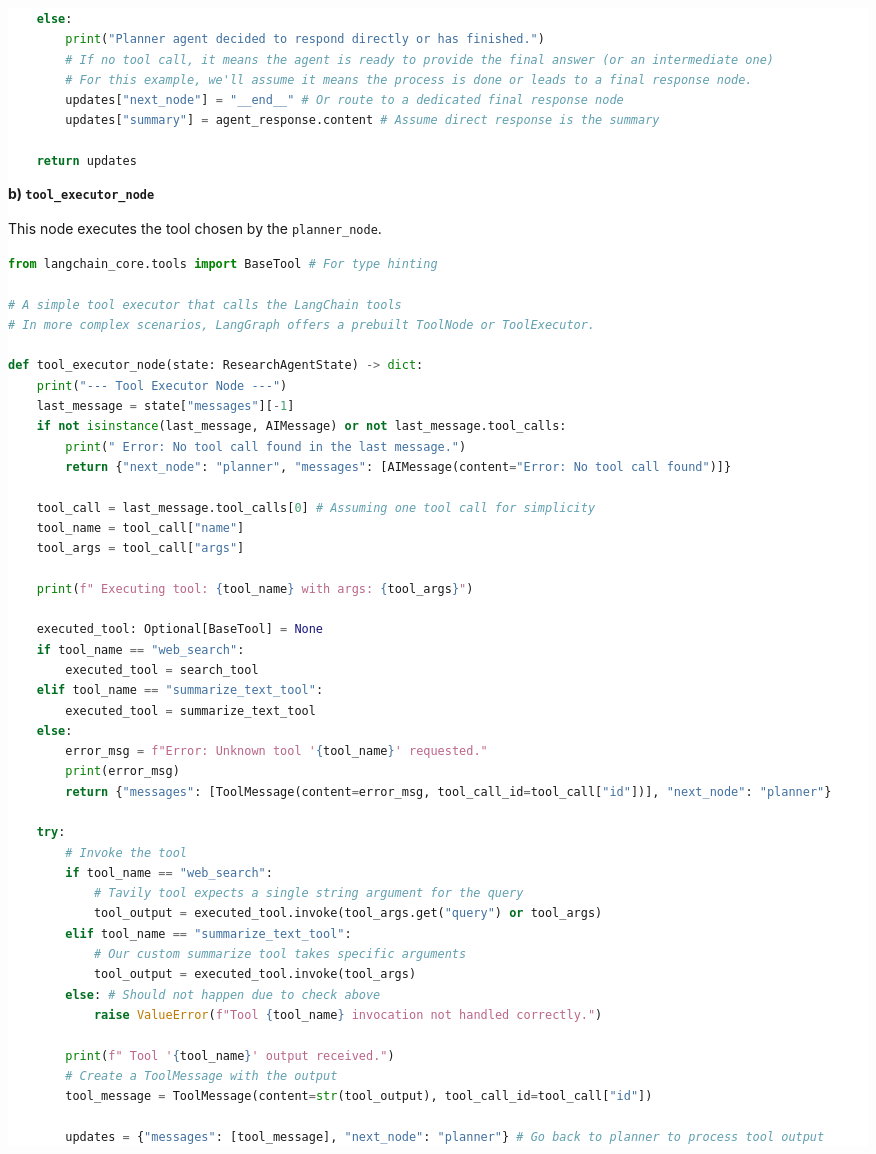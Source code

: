 ```python
    else:
        print("Planner agent decided to respond directly or has finished.")
        # If no tool call, it means the agent is ready to provide the final answer (or an intermediate one)
        # For this example, we'll assume it means the process is done or leads to a final response node.
        updates["next_node"] = "__end__" # Or route to a dedicated final response node
        updates["summary"] = agent_response.content # Assume direct response is the summary
        
    return updates
```

**b) `tool_executor_node`**

This node executes the tool chosen by the `planner_node`.

```python
from langchain_core.tools import BaseTool # For type hinting

# A simple tool executor that calls the LangChain tools
# In more complex scenarios, LangGraph offers a prebuilt ToolNode or ToolExecutor.

def tool_executor_node(state: ResearchAgentState) -> dict:
    print("--- Tool Executor Node ---")
    last_message = state["messages"][-1]
    if not isinstance(last_message, AIMessage) or not last_message.tool_calls:
        print(" Error: No tool call found in the last message.")
        return {"next_node": "planner", "messages": [AIMessage(content="Error: No tool call found")]}

    tool_call = last_message.tool_calls[0] # Assuming one tool call for simplicity
    tool_name = tool_call["name"]
    tool_args = tool_call["args"]
    
    print(f" Executing tool: {tool_name} with args: {tool_args}")
    
    executed_tool: Optional[BaseTool] = None
    if tool_name == "web_search":
        executed_tool = search_tool
    elif tool_name == "summarize_text_tool":
        executed_tool = summarize_text_tool
    else:
        error_msg = f"Error: Unknown tool '{tool_name}' requested."
        print(error_msg)
        return {"messages": [ToolMessage(content=error_msg, tool_call_id=tool_call["id"])], "next_node": "planner"}
    
    try:
        # Invoke the tool
        if tool_name == "web_search":
            # Tavily tool expects a single string argument for the query
            tool_output = executed_tool.invoke(tool_args.get("query") or tool_args) 
        elif tool_name == "summarize_text_tool":
            # Our custom summarize tool takes specific arguments
            tool_output = executed_tool.invoke(tool_args)
        else: # Should not happen due to check above
            raise ValueError(f"Tool {tool_name} invocation not handled correctly.")
            
        print(f" Tool '{tool_name}' output received.")
        # Create a ToolMessage with the output
        tool_message = ToolMessage(content=str(tool_output), tool_call_id=tool_call["id"])
        
        updates = {"messages": [tool_message], "next_node": "planner"} # Go back to planner to process tool output
```